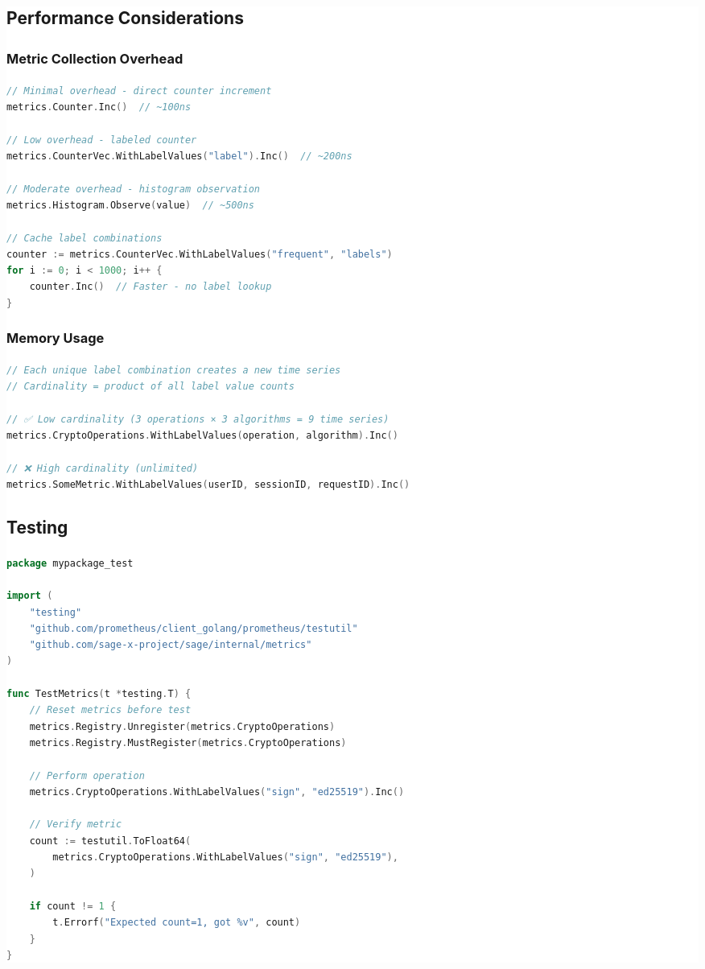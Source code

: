 ## Performance Considerations

### Metric Collection Overhead

```go
// Minimal overhead - direct counter increment
metrics.Counter.Inc()  // ~100ns

// Low overhead - labeled counter
metrics.CounterVec.WithLabelValues("label").Inc()  // ~200ns

// Moderate overhead - histogram observation
metrics.Histogram.Observe(value)  // ~500ns

// Cache label combinations
counter := metrics.CounterVec.WithLabelValues("frequent", "labels")
for i := 0; i < 1000; i++ {
    counter.Inc()  // Faster - no label lookup
}
```

### Memory Usage

```go
// Each unique label combination creates a new time series
// Cardinality = product of all label value counts

// ✅ Low cardinality (3 operations × 3 algorithms = 9 time series)
metrics.CryptoOperations.WithLabelValues(operation, algorithm).Inc()

// ❌ High cardinality (unlimited)
metrics.SomeMetric.WithLabelValues(userID, sessionID, requestID).Inc()
```

## Testing

```go
package mypackage_test

import (
    "testing"
    "github.com/prometheus/client_golang/prometheus/testutil"
    "github.com/sage-x-project/sage/internal/metrics"
)

func TestMetrics(t *testing.T) {
    // Reset metrics before test
    metrics.Registry.Unregister(metrics.CryptoOperations)
    metrics.Registry.MustRegister(metrics.CryptoOperations)

    // Perform operation
    metrics.CryptoOperations.WithLabelValues("sign", "ed25519").Inc()

    // Verify metric
    count := testutil.ToFloat64(
        metrics.CryptoOperations.WithLabelValues("sign", "ed25519"),
    )

    if count != 1 {
        t.Errorf("Expected count=1, got %v", count)
    }
}
```
